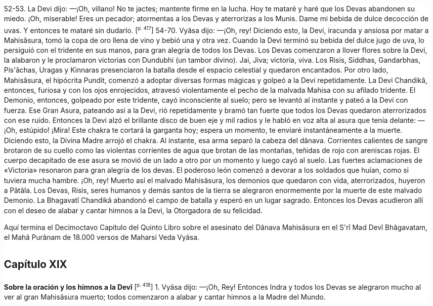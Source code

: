 52-53. La Devi dijo: —¡Oh, villano! No te jactes; mantente firme en la lucha. Hoy te mataré y haré que los Devas abandonen su miedo. ¡Oh, miserable! Eres un pecador; atormentas a los Devas y aterrorizas a los Munis. Dame mi bebida de dulce decocción de uvas. Y entonces te mataré sin dudarlo. <span id="p417">[<sup><small>p. 417</small></sup>]</span> 54-70. Vyâsa dijo: —¡Oh, rey! Diciendo esto, la Devi, iracunda y ansiosa por matar a Mahisâsura, tomó la copa de oro llena de vino y bebió una y otra vez. Cuando la Devi terminó su bebida del dulce jugo de uva, lo persiguió con el tridente en sus manos, para gran alegría de todos los Devas. Los Devas comenzaron a llover flores sobre la Devi, la alabaron y le proclamaron victorias con Dundubhi (un tambor divino). Jai, Jiva; victoria, viva. Los Risis, Siddhas, Gandarbhas, Pis'âchas, Uragas y Kinnaras presenciaron la batalla desde el espacio celestial y quedaron encantados. Por otro lado, Mahisâsura, el hipócrita Pundit, comenzó a adoptar diversas formas mágicas y golpeó a la Devi repetidamente. La Devi Chandikâ, entonces, furiosa y con los ojos enrojecidos, atravesó violentamente el pecho de la malvada Mahisa con su afilado tridente. El Demonio, entonces, golpeado por este tridente, cayó inconsciente al suelo; pero se levantó al instante y pateó a la Devi con fuerza. Ese Gran Asura, pateando así a la Devi, rió repetidamente y bramó tan fuerte que todos los Devas quedaron aterrorizados con ese ruido. Entonces la Devi alzó el brillante disco de buen eje y mil radios y le habló en voz alta al asura que tenía delante: —¡Oh, estúpido! ¡Mira! Este chakra te cortará la garganta hoy; espera un momento, te enviaré instantáneamente a la muerte. Diciendo esto, la Divina Madre arrojó el chakra. Al instante, esa arma separó la cabeza del dânava. Corrientes calientes de sangre brotaron de su cuello como las violentas corrientes de agua que brotan de las montañas, teñidas de rojo con areniscas rojas. El cuerpo decapitado de ese asura se movió de un lado a otro por un momento y luego cayó al suelo. Las fuertes aclamaciones de «Victoria» resonaron para gran alegría de los devas. El poderoso león comenzó a devorar a los soldados que huían, como si tuviera mucha hambre. ¡Oh, rey! Muerto así el malvado Mahisâsura, los demonios que quedaron con vida, aterrorizados, huyeron a Pâtâla. Los Devas, Risis, seres humanos y demás santos de la tierra se alegraron enormemente por la muerte de este malvado Demonio. La Bhagavatî Chandikâ abandonó el campo de batalla y esperó en un lugar sagrado. Entonces los Devas acudieron allí con el deseo de alabar y cantar himnos a la Devi, la Otorgadora de su felicidad.

Aquí termina el Decimoctavo Capítulo del Quinto Libro sobre el asesinato del Dânava Mahisâsura en el S'rî Mad Devî Bhâgavatam, el Mahâ Purânam de 18.000 versos de Maharsi Veda Vyâsa.


<span id="c19"></span>

## Capítulo XIX

**Sobre la oración y los himnos a la Devî** <span id="p418">[<sup><small>p. 418</small></sup>]</span> 1\. Vyâsa dijo: —¡Oh, Rey! Entonces Indra y todos los Devas se alegraron mucho al ver al gran Mahisâsura muerto; todos comenzaron a alabar y cantar himnos a la Madre del Mundo.
